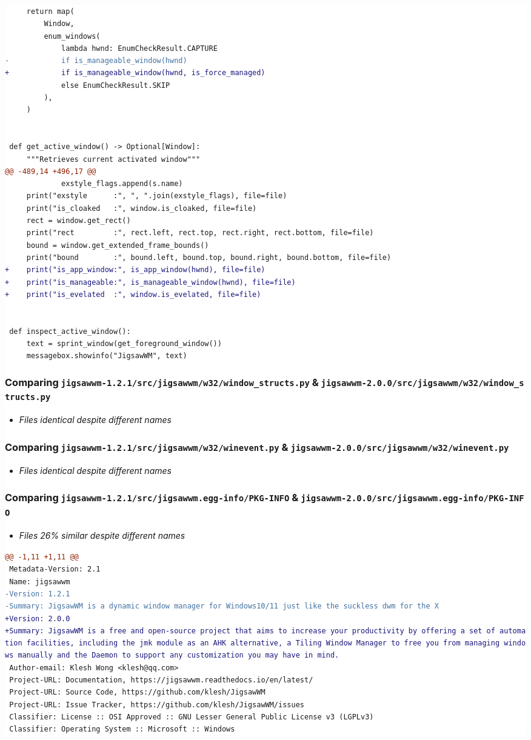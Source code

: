 ```diff
     return map(
         Window,
         enum_windows(
             lambda hwnd: EnumCheckResult.CAPTURE
-            if is_manageable_window(hwnd)
+            if is_manageable_window(hwnd, is_force_managed)
             else EnumCheckResult.SKIP
         ),
     )
 
 
 def get_active_window() -> Optional[Window]:
     """Retrieves current activated window"""
@@ -489,14 +496,17 @@
             exstyle_flags.append(s.name)
     print("exstyle      :", ", ".join(exstyle_flags), file=file)
     print("is_cloaked   :", window.is_cloaked, file=file)
     rect = window.get_rect()
     print("rect         :", rect.left, rect.top, rect.right, rect.bottom, file=file)
     bound = window.get_extended_frame_bounds()
     print("bound        :", bound.left, bound.top, bound.right, bound.bottom, file=file)
+    print("is_app_window:", is_app_window(hwnd), file=file)
+    print("is_manageable:", is_manageable_window(hwnd), file=file)
+    print("is_evelated  :", window.is_evelated, file=file)
 
 
 def inspect_active_window():
     text = sprint_window(get_foreground_window())
     messagebox.showinfo("JigsawWM", text)
```

### Comparing `jigsawwm-1.2.1/src/jigsawwm/w32/window_structs.py` & `jigsawwm-2.0.0/src/jigsawwm/w32/window_structs.py`

 * *Files identical despite different names*

### Comparing `jigsawwm-1.2.1/src/jigsawwm/w32/winevent.py` & `jigsawwm-2.0.0/src/jigsawwm/w32/winevent.py`

 * *Files identical despite different names*

### Comparing `jigsawwm-1.2.1/src/jigsawwm.egg-info/PKG-INFO` & `jigsawwm-2.0.0/src/jigsawwm.egg-info/PKG-INFO`

 * *Files 26% similar despite different names*

```diff
@@ -1,11 +1,11 @@
 Metadata-Version: 2.1
 Name: jigsawwm
-Version: 1.2.1
-Summary: JigsawWM is a dynamic window manager for Windows10/11 just like the suckless dwm for the X
+Version: 2.0.0
+Summary: JigsawWM is a free and open-source project that aims to increase your productivity by offering a set of automation facilities, including the jmk module as an AHK alternative, a Tiling Window Manager to free you from managing windows manually and the Daemon to support any customization you may have in mind.
 Author-email: Klesh Wong <klesh@qq.com>
 Project-URL: Documentation, https://jigsawwm.readthedocs.io/en/latest/
 Project-URL: Source Code, https://github.com/klesh/JigsawWM
 Project-URL: Issue Tracker, https://github.com/klesh/JigsawWM/issues
 Classifier: License :: OSI Approved :: GNU Lesser General Public License v3 (LGPLv3)
 Classifier: Operating System :: Microsoft :: Windows
```